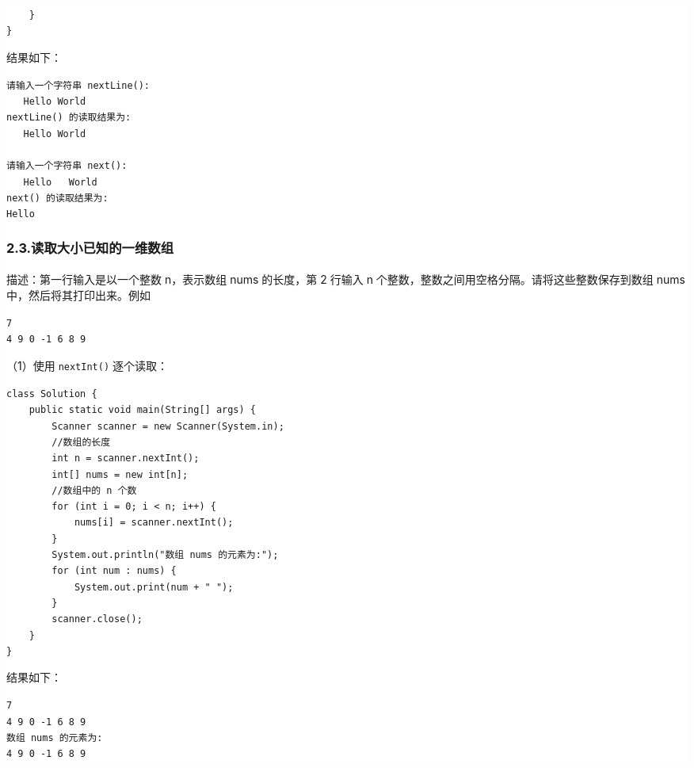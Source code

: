 ```
    }
}
```

结果如下：

```
请输入一个字符串 nextLine():
   Hello World  
nextLine() 的读取结果为: 
   Hello World  

请输入一个字符串 next():
   Hello   World
next() 的读取结果为: 
Hello
```

### 2.3.读取大小已知的一维数组

描述：第一行输入是以一个整数 n，表示数组 nums 的长度，第 2 行输入 n 个整数，整数之间用空格分隔。请将这些整数保存到数组 nums 中，然后将其打印出来。例如

```
7
4 9 0 -1 6 8 9
```

（1）使用 `nextInt()` 逐个读取：

```
class Solution {
    public static void main(String[] args) {
        Scanner scanner = new Scanner(System.in);
        //数组的长度
        int n = scanner.nextInt();
        int[] nums = new int[n];
        //数组中的 n 个数
        for (int i = 0; i < n; i++) {
            nums[i] = scanner.nextInt();
        }
        System.out.println("数组 nums 的元素为:");
        for (int num : nums) {
            System.out.print(num + " ");
        }
        scanner.close();
    }
}
```

结果如下：

```
7
4 9 0 -1 6 8 9
数组 nums 的元素为:
4 9 0 -1 6 8 9 
```
